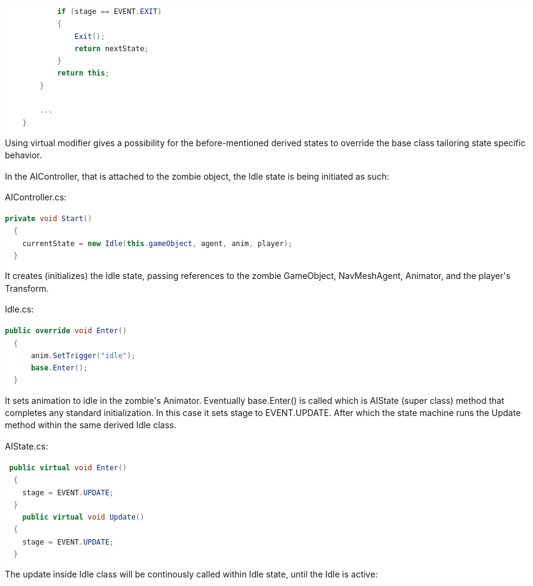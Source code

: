 ```c#
            if (stage == EVENT.EXIT)
            {
                Exit();
                return nextState;
            }
            return this;
        }

        ...
    }
```

Using virtual modifier gives a possibility for the before-mentioned derived states to override the base class tailoring state specific behavior.

In the AIController, that is attached to the zombie object, the Idle state is being initiated as such:

AIController.cs:
```c#
private void Start()
  {
    currentState = new Idle(this.gameObject, agent, anim, player);
  }
```

It creates (initializes) the Idle state, passing references to the zombie GameObject, NavMeshAgent, Animator, and the player's Transform.

Idle.cs: 
```c#
public override void Enter()
  {
      anim.SetTrigger("idle");
      base.Enter();
  }
```

It sets animation to idle in the zombie's Animator. Eventually base.Enter() is called which is AIState (super class) method that completes any standard initialization. 
In this case it sets stage to EVENT.UPDATE. After which the state machine runs the Update method within the same derived Idle class. 

AIState.cs:
```c#
 public virtual void Enter()
  {
    stage = EVENT.UPDATE;
  }
    public virtual void Update()
  {
    stage = EVENT.UPDATE;
  }
```
The update inside Idle class will be continously called within Idle state, until the Idle is active:
